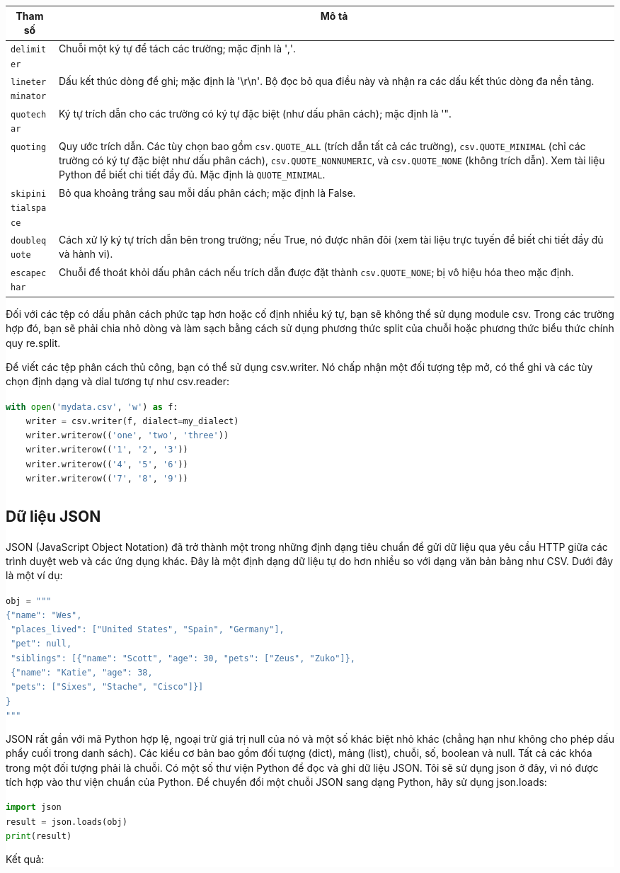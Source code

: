 | Tham số            | Mô tả                                                                                                                   |
|--------------------|-------------------------------------------------------------------------------------------------------------------------|
| `delimiter`        | Chuỗi một ký tự để tách các trường; mặc định là ','.                                                                     |
| `lineterminator`   | Dấu kết thúc dòng để ghi; mặc định là '\r\n'. Bộ đọc bỏ qua điều này và nhận ra các dấu kết thúc dòng đa nền tảng.        |
| `quotechar`        | Ký tự trích dẫn cho các trường có ký tự đặc biệt (như dấu phân cách); mặc định là '".                                    |
| `quoting`          | Quy ước trích dẫn. Các tùy chọn bao gồm `csv.QUOTE_ALL` (trích dẫn tất cả các trường), `csv.QUOTE_MINIMAL` (chỉ các trường có ký tự đặc biệt như dấu phân cách), `csv.QUOTE_NONNUMERIC`, và `csv.QUOTE_NONE` (không trích dẫn). Xem tài liệu Python để biết chi tiết đầy đủ. Mặc định là `QUOTE_MINIMAL`. |
| `skipinitialspace` | Bỏ qua khoảng trắng sau mỗi dấu phân cách; mặc định là False.                                                           |
| `doublequote`      | Cách xử lý ký tự trích dẫn bên trong trường; nếu True, nó được nhân đôi (xem tài liệu trực tuyến để biết chi tiết đầy đủ và hành vi). |
| `escapechar`       | Chuỗi để thoát khỏi dấu phân cách nếu trích dẫn được đặt thành `csv.QUOTE_NONE`; bị vô hiệu hóa theo mặc định.           |

Đối với các tệp có dấu phân cách phức tạp hơn hoặc cố định nhiều ký tự, bạn sẽ không thể sử dụng module csv. Trong các trường hợp đó, bạn sẽ phải chia nhỏ dòng và làm sạch bằng cách sử dụng phương thức split của chuỗi hoặc phương thức biểu thức chính quy re.split.

Để viết các tệp phân cách thủ công, bạn có thể sử dụng csv.writer. Nó chấp nhận một đối tượng tệp mở, có thể ghi và các tùy chọn định dạng và dial tương tự như csv.reader:

```python
with open('mydata.csv', 'w') as f:
    writer = csv.writer(f, dialect=my_dialect)
    writer.writerow(('one', 'two', 'three'))
    writer.writerow(('1', '2', '3'))
    writer.writerow(('4', '5', '6'))
    writer.writerow(('7', '8', '9'))
```
## Dữ liệu JSON

JSON (JavaScript Object Notation) đã trở thành một trong những định dạng tiêu chuẩn để gửi dữ liệu qua yêu cầu HTTP giữa các trình duyệt web và các ứng dụng khác. Đây là một định dạng dữ liệu tự do hơn nhiều so với dạng văn bản bảng như CSV. Dưới đây là một ví dụ:

```python
obj = """
{"name": "Wes",
 "places_lived": ["United States", "Spain", "Germany"],
 "pet": null,
 "siblings": [{"name": "Scott", "age": 30, "pets": ["Zeus", "Zuko"]},
 {"name": "Katie", "age": 38,
 "pets": ["Sixes", "Stache", "Cisco"]}]
}
"""
```
JSON rất gần với mã Python hợp lệ, ngoại trừ giá trị null của nó và một số khác biệt nhỏ khác (chẳng hạn như không cho phép dấu phẩy cuối trong danh sách). Các kiểu cơ bản bao gồm đối tượng (dict), mảng (list), chuỗi, số, boolean và null. Tất cả các khóa trong một đối tượng phải là chuỗi. Có một số thư viện Python để đọc và ghi dữ liệu JSON. Tôi sẽ sử dụng json ở đây, vì nó được tích hợp vào thư viện chuẩn của Python. Để chuyển đổi một chuỗi JSON sang dạng Python, hãy sử dụng json.loads:

```python
import json
result = json.loads(obj)
print(result)
```
Kết quả:
